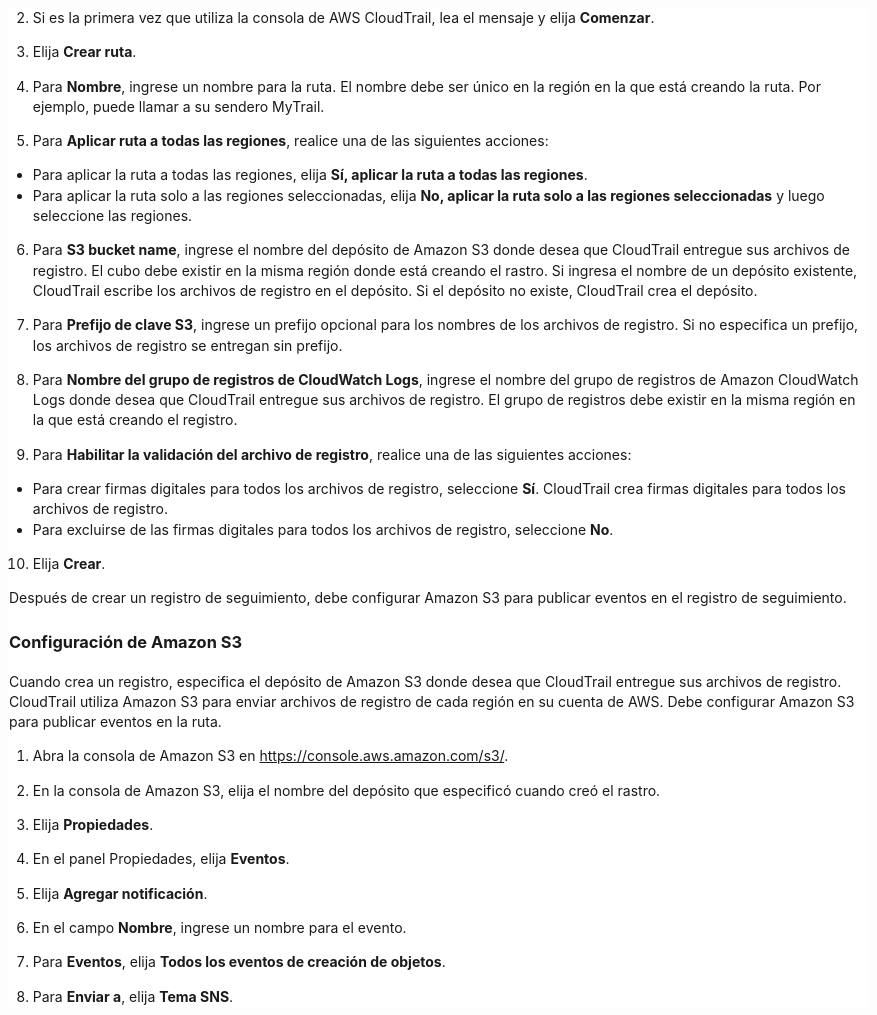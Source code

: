2. Si es la primera vez que utiliza la consola de AWS CloudTrail, lea el mensaje y elija **Comenzar**.

3. Elija **Crear ruta**.

4. Para **Nombre**, ingrese un nombre para la ruta. El nombre debe ser único en la región en la que está creando la ruta. Por ejemplo, puede llamar a su sendero MyTrail.

5. Para **Aplicar ruta a todas las regiones**, realice una de las siguientes acciones:

* Para aplicar la ruta a todas las regiones, elija **Sí, aplicar la ruta a todas las regiones**.
* Para aplicar la ruta solo a las regiones seleccionadas, elija **No, aplicar la ruta solo a las regiones seleccionadas** y luego seleccione las regiones.

6. Para **S3 bucket name**, ingrese el nombre del depósito de Amazon S3 donde desea que CloudTrail entregue sus archivos de registro. El cubo debe existir en la misma región donde está creando el rastro. Si ingresa el nombre de un depósito existente, CloudTrail escribe los archivos de registro en el depósito. Si el depósito no existe, CloudTrail crea el depósito.

7. Para **Prefijo de clave S3**, ingrese un prefijo opcional para los nombres de los archivos de registro. Si no especifica un prefijo, los archivos de registro se entregan sin prefijo.

8. Para **Nombre del grupo de registros de CloudWatch Logs**, ingrese el nombre del grupo de registros de Amazon CloudWatch Logs donde desea que CloudTrail entregue sus archivos de registro. El grupo de registros debe existir en la misma región en la que está creando el registro.

9. Para **Habilitar la validación del archivo de registro**, realice una de las siguientes acciones:

* Para crear firmas digitales para todos los archivos de registro, seleccione **Sí**. CloudTrail crea firmas digitales para todos los archivos de registro.
* Para excluirse de las firmas digitales para todos los archivos de registro, seleccione **No**.

10. Elija **Crear**.

Después de crear un registro de seguimiento, debe configurar Amazon S3 para publicar eventos en el registro de seguimiento.

### Configuración de Amazon S3

Cuando crea un registro, especifica el depósito de Amazon S3 donde desea que CloudTrail entregue sus archivos de registro. CloudTrail utiliza Amazon S3 para enviar archivos de registro de cada región en su cuenta de AWS. Debe configurar Amazon S3 para publicar eventos en la ruta.

1. Abra la consola de Amazon S3 en https://console.aws.amazon.com/s3/.

2. En la consola de Amazon S3, elija el nombre del depósito que especificó cuando creó el rastro.

3. Elija **Propiedades**.

4. En el panel Propiedades, elija **Eventos**.

5. Elija **Agregar notificación**.

6. En el campo **Nombre**, ingrese un nombre para el evento.

7. Para **Eventos**, elija **Todos los eventos de creación de objetos**.

8. Para **Enviar a**, elija **Tema SNS**.

